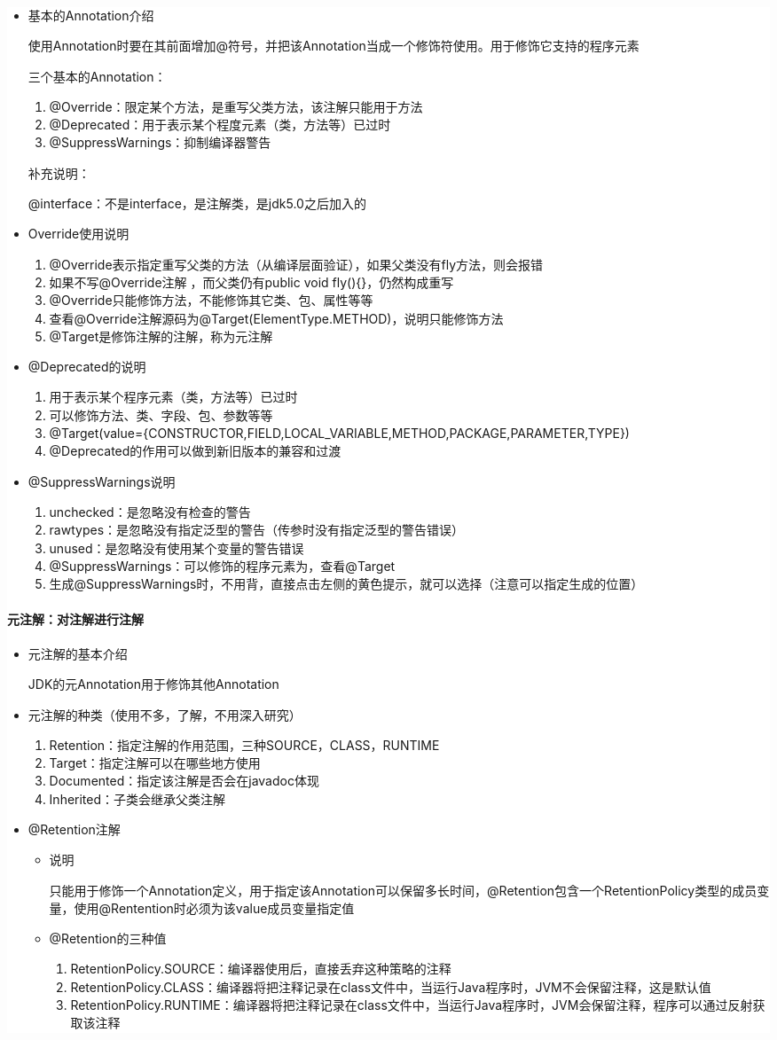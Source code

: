 - 基本的Annotation介绍

  使用Annotation时要在其前面增加@符号，并把该Annotation当成一个修饰符使用。用于修饰它支持的程序元素

  三个基本的Annotation：

  1. @Override：限定某个方法，是重写父类方法，该注解只能用于方法
  2. @Deprecated：用于表示某个程度元素（类，方法等）已过时
  3. @SuppressWarnings：抑制编译器警告

  补充说明：

  @interface：不是interface，是注解类，是jdk5.0之后加入的

- Override使用说明
  1. @Override表示指定重写父类的方法（从编译层面验证），如果父类没有fly方法，则会报错
  2. 如果不写@Override注解 ，而父类仍有public void fly(){}，仍然构成重写
  3. @Override只能修饰方法，不能修饰其它类、包、属性等等
  4. 查看@Override注解源码为@Target(ElementType.METHOD)，说明只能修饰方法
  5. @Target是修饰注解的注解，称为元注解

- @Deprecated的说明
  1. 用于表示某个程序元素（类，方法等）已过时
  2. 可以修饰方法、类、字段、包、参数等等
  3. @Target(value={CONSTRUCTOR,FIELD,LOCAL_VARIABLE,METHOD,PACKAGE,PARAMETER,TYPE})
  4. @Deprecated的作用可以做到新旧版本的兼容和过渡

- @SuppressWarnings说明
  1. unchecked：是忽略没有检查的警告
  2. rawtypes：是忽略没有指定泛型的警告（传参时没有指定泛型的警告错误）
  3. unused：是忽略没有使用某个变量的警告错误
  4. @SuppressWarnings：可以修饰的程序元素为，查看@Target
  5. 生成@SuppressWarnings时，不用背，直接点击左侧的黄色提示，就可以选择（注意可以指定生成的位置）

#### 元注解：对注解进行注解

- 元注解的基本介绍

  JDK的元Annotation用于修饰其他Annotation

- 元注解的种类（使用不多，了解，不用深入研究）

  1. Retention：指定注解的作用范围，三种SOURCE，CLASS，RUNTIME
  2. Target：指定注解可以在哪些地方使用
  3. Documented：指定该注解是否会在javadoc体现
  4. Inherited：子类会继承父类注解

- @Retention注解

  - 说明

    只能用于修饰一个Annotation定义，用于指定该Annotation可以保留多长时间，@Retention包含一个RetentionPolicy类型的成员变量，使用@Rentention时必须为该value成员变量指定值

  - @Retention的三种值

    1. RetentionPolicy.SOURCE：编译器使用后，直接丢弃这种策略的注释
    2. RetentionPolicy.CLASS：编译器将把注释记录在class文件中，当运行Java程序时，JVM不会保留注释，这是默认值
    3. RetentionPolicy.RUNTIME：编译器将把注释记录在class文件中，当运行Java程序时，JVM会保留注释，程序可以通过反射获取该注释
